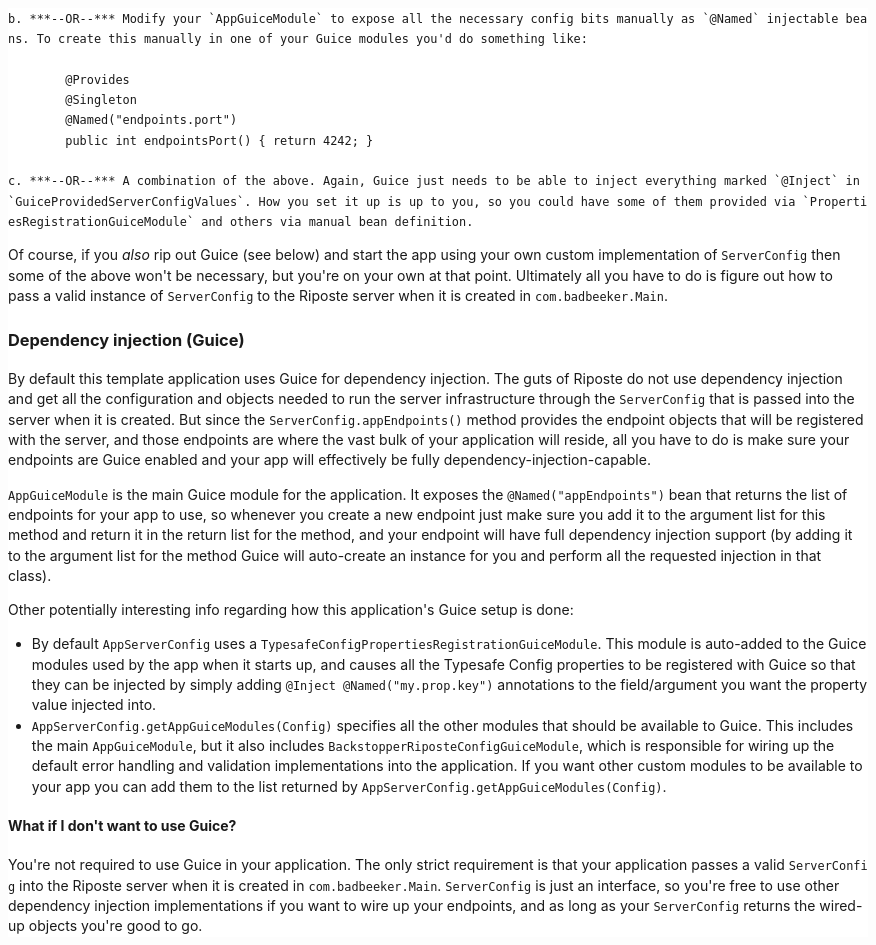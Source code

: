	b. ***--OR--*** Modify your `AppGuiceModule` to expose all the necessary config bits manually as `@Named` injectable beans. To create this manually in one of your Guice modules you'd do something like:

			@Provides
			@Singleton
			@Named("endpoints.port")
			public int endpointsPort() { return 4242; }

	c. ***--OR--*** A combination of the above. Again, Guice just needs to be able to inject everything marked `@Inject` in `GuiceProvidedServerConfigValues`. How you set it up is up to you, so you could have some of them provided via `PropertiesRegistrationGuiceModule` and others via manual bean definition.

Of course, if you *also* rip out Guice (see below) and start the app using your own custom implementation of `ServerConfig` then some of the above won't be necessary, but you're on your own at that point. Ultimately all you have to do is figure out how to pass a valid instance of `ServerConfig` to the Riposte server when it is created in `com.badbeeker.Main`.

<a name="guice_info"></a>
### Dependency injection (Guice)
By default this template application uses Guice for dependency injection. The guts of Riposte do not use dependency injection and get all the configuration and objects needed to run the server infrastructure through the `ServerConfig` that is passed into the server when it is created. But since the `ServerConfig.appEndpoints()` method provides the endpoint objects that will be registered with the server, and those endpoints are where the vast bulk of your application will reside, all you have to do is make sure your endpoints are Guice enabled and your app will effectively be fully dependency-injection-capable.

`AppGuiceModule` is the main Guice module for the application. It exposes the `@Named("appEndpoints")` bean that returns the list of endpoints for your app to use, so whenever you create a new endpoint just make sure you add it to the argument list for this method and return it in the return list for the method, and your endpoint will have full dependency injection support (by adding it to the argument list for the method Guice will auto-create an instance for you and perform all the requested injection in that class).

Other potentially interesting info regarding how this application's Guice setup is done:

* By default `AppServerConfig` uses a `TypesafeConfigPropertiesRegistrationGuiceModule`. This module is auto-added to the Guice modules used by the app when it starts up, and causes all the Typesafe Config properties to be registered with Guice so that they can be injected by simply adding `@Inject @Named("my.prop.key")` annotations to the field/argument you want the property value injected into.
* `AppServerConfig.getAppGuiceModules(Config)` specifies all the other modules that should be available to Guice. This includes the main `AppGuiceModule`, but it also includes `BackstopperRiposteConfigGuiceModule`, which is responsible for wiring up the default error handling and validation implementations into the application. If you want other custom modules to be available to your app you can add them to the list returned by `AppServerConfig.getAppGuiceModules(Config)`.

<a name="do_not_want_guice"></a>
#### What if I don't want to use Guice?

You're not required to use Guice in your application. The only strict requirement is that your application passes a valid `ServerConfig` into the Riposte server when it is created in `com.badbeeker.Main`. `ServerConfig` is just an interface, so you're free to use other dependency injection implementations if you want to wire up your endpoints, and as long as your `ServerConfig` returns the wired-up objects you're good to go.
